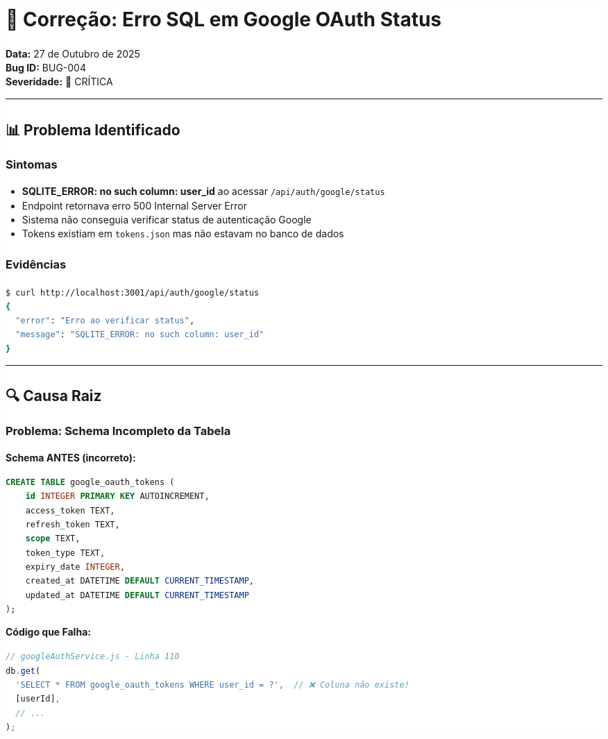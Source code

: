 # 🔧 Correção: Erro SQL em Google OAuth Status

**Data:** 27 de Outubro de 2025  
**Bug ID:** BUG-004  
**Severidade:** 🔴 CRÍTICA

---

## 📊 Problema Identificado

### Sintomas
- **SQLITE_ERROR: no such column: user_id** ao acessar `/api/auth/google/status`
- Endpoint retornava erro 500 Internal Server Error
- Sistema não conseguia verificar status de autenticação Google
- Tokens existiam em `tokens.json` mas não estavam no banco de dados

### Evidências
```bash
$ curl http://localhost:3001/api/auth/google/status
{
  "error": "Erro ao verificar status",
  "message": "SQLITE_ERROR: no such column: user_id"
}
```

---

## 🔍 Causa Raiz

### Problema: Schema Incompleto da Tabela

**Schema ANTES (incorreto):**
```sql
CREATE TABLE google_oauth_tokens (
    id INTEGER PRIMARY KEY AUTOINCREMENT,
    access_token TEXT,
    refresh_token TEXT,
    scope TEXT,
    token_type TEXT,
    expiry_date INTEGER,
    created_at DATETIME DEFAULT CURRENT_TIMESTAMP,
    updated_at DATETIME DEFAULT CURRENT_TIMESTAMP
);
```

**Código que Falha:**
```javascript
// googleAuthService.js - Linha 110
db.get(
  'SELECT * FROM google_oauth_tokens WHERE user_id = ?',  // ❌ Coluna não existe!
  [userId],
  // ...
);
```
